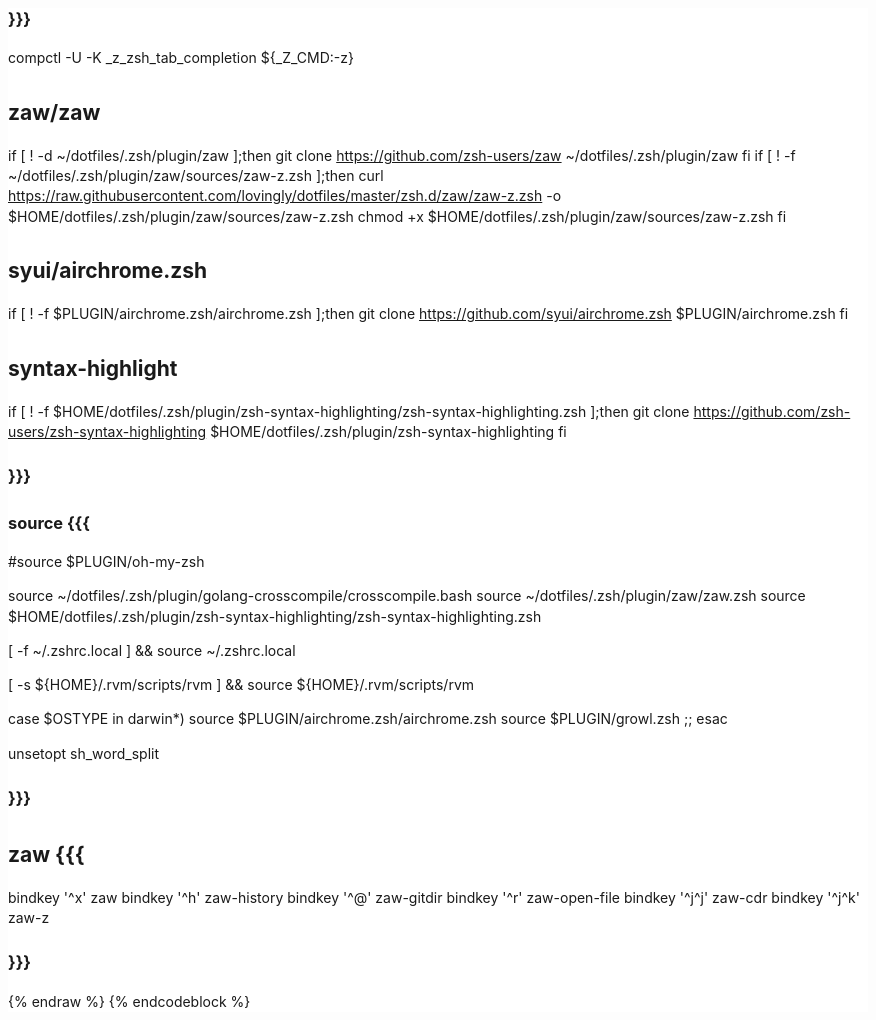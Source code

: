 ### }}}

compctl -U -K _z_zsh_tab_completion ${_Z_CMD:-z}


## zaw/zaw
if [ ! -d ~/dotfiles/.zsh/plugin/zaw ];then
  git clone https://github.com/zsh-users/zaw ~/dotfiles/.zsh/plugin/zaw
fi
if [ ! -f ~/dotfiles/.zsh/plugin/zaw/sources/zaw-z.zsh ];then
  curl https://raw.githubusercontent.com/lovingly/dotfiles/master/zsh.d/zaw/zaw-z.zsh -o $HOME/dotfiles/.zsh/plugin/zaw/sources/zaw-z.zsh
  chmod +x $HOME/dotfiles/.zsh/plugin/zaw/sources/zaw-z.zsh
fi

## syui/airchrome.zsh
if [ ! -f $PLUGIN/airchrome.zsh/airchrome.zsh ];then
    git clone https://github.com/syui/airchrome.zsh $PLUGIN/airchrome.zsh
fi

## syntax-highlight
if [ ! -f $HOME/dotfiles/.zsh/plugin/zsh-syntax-highlighting/zsh-syntax-highlighting.zsh ];then
  git clone https://github.com/zsh-users/zsh-syntax-highlighting $HOME/dotfiles/.zsh/plugin/zsh-syntax-highlighting
fi
### }}}

### source {{{

#source $PLUGIN/oh-my-zsh

source ~/dotfiles/.zsh/plugin/golang-crosscompile/crosscompile.bash
source ~/dotfiles/.zsh/plugin/zaw/zaw.zsh
source $HOME/dotfiles/.zsh/plugin/zsh-syntax-highlighting/zsh-syntax-highlighting.zsh

[ -f ~/.zshrc.local ] && source ~/.zshrc.local

[ -s ${HOME}/.rvm/scripts/rvm ] && source ${HOME}/.rvm/scripts/rvm

case $OSTYPE in
    darwin*)
        source $PLUGIN/airchrome.zsh/airchrome.zsh
        source $PLUGIN/growl.zsh
    ;;
esac

unsetopt sh_word_split

### }}}

## zaw {{{
bindkey '^x' zaw
bindkey '^h' zaw-history
bindkey '^@' zaw-gitdir
bindkey '^r' zaw-open-file
bindkey '^j^j' zaw-cdr
bindkey '^j^k' zaw-z
### }}}
{% endraw %}
{% endcodeblock %}
